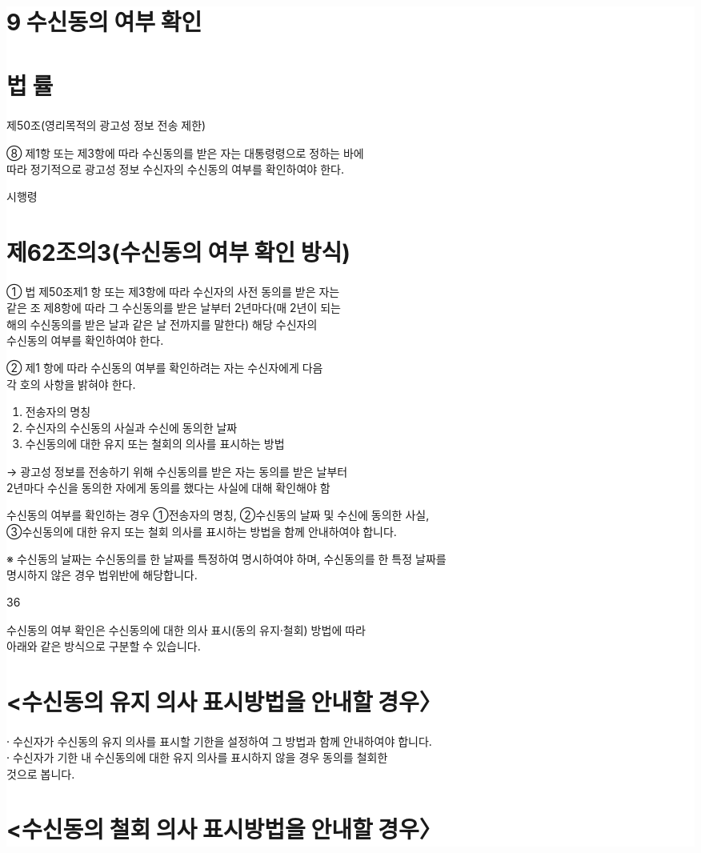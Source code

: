 9 수신동의 여부 확인
============

법 률
===

  

제50조(영리목적의 광고성 정보 전송 제한)

  

⑧ 제1항 또는 제3항에 따라 수신동의를 받은 자는 대통령령으로 정하는 바에  
따라 정기적으로 광고성 정보 수신자의 수신동의 여부를 확인하여야 한다.

시행령

  

제62조의3(수신동의 여부 확인 방식)
=====================

  

① 법 제50조제1 항 또는 제3항에 따라 수신자의 사전 동의를 받은 자는  
같은 조 제8항에 따라 그 수신동의를 받은 날부터 2년마다(매 2년이 되는  
해의 수신동의를 받은 날과 같은 날 전까지를 말한다) 해당 수신자의  
수신동의 여부를 확인하여야 한다.

  

② 제1 항에 따라 수신동의 여부를 확인하려는 자는 수신자에게 다음  
각 호의 사항을 밝혀야 한다.

  

1. 전송자의 명칭  
2. 수신자의 수신동의 사실과 수신에 동의한 날짜  
3. 수신동의에 대한 유지 또는 철회의 의사를 표시하는 방법

→ 광고성 정보를 전송하기 위해 수신동의를 받은 자는 동의를 받은 날부터  
2년마다 수신을 동의한 자에게 동의를 했다는 사실에 대해 확인해야 함

수신동의 여부를 확인하는 경우 ①전송자의 명칭, ②수신동의 날짜 및 수신에 동의한 사실,  
③수신동의에 대한 유지 또는 철회 의사를 표시하는 방법을 함께 안내하여야 합니다.

※ 수신동의 날짜는 수신동의를 한 날짜를 특정하여 명시하여야 하며, 수신동의를 한 특정 날짜를  
명시하지 않은 경우 법위반에 해당합니다.

36

수신동의 여부 확인은 수신동의에 대한 의사 표시(동의 유지·철회) 방법에 따라  
아래와 같은 방식으로 구분할 수 있습니다.

<수신동의 유지 의사 표시방법을 안내할 경우〉
=========================

· 수신자가 수신동의 유지 의사를 표시할 기한을 설정하여 그 방법과 함께 안내하여야 합니다.  
· 수신자가 기한 내 수신동의에 대한 유지 의사를 표시하지 않을 경우 동의를 철회한  
것으로 봅니다.

<수신동의 철회 의사 표시방법을 안내할 경우〉
=========================
